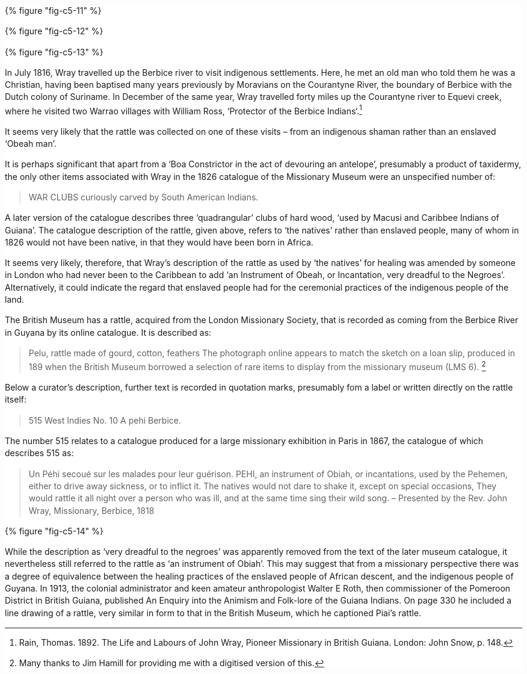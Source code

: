 {% figure "fig-c5-11" %}

{% figure "fig-c5-12" %}

{% figure "fig-c5-13" %}

In July 1816, Wray travelled up the Berbice river to visit indigenous settlements. Here, he met an old man who told them he was a Christian, having been baptised many years previously by Moravians on the Courantyne River, the boundary of Berbice with the Dutch colony of Suriname.
In December of the same year, Wray travelled forty miles up the Courantyne river to Equevi creek, where he visited two Warrao villages with William Ross, ‘Protector of the Berbice Indians‘.[^22]  

It seems very likely that the rattle was collected on one of these visits – from an indigenous shaman rather than an enslaved ‘Obeah man’.

It is perhaps significant that apart from a ‘Boa Constrictor in the act of devouring an antelope’, presumably a product of taxidermy, the only other items associated with Wray in the 1826 catalogue of the Missionary Museum were an unspecified number of:
>WAR CLUBS curiously carved by South American Indians.

A later version of the catalogue describes three ‘quadrangular’ clubs of hard wood, ‘used by Macusi and Caribbee Indians of Guiana’.
The catalogue description of the rattle, given above, refers to ‘the natives’ rather than enslaved people, many of whom in 1826 would not have been native, in that they would have been born in Africa.

It seems very likely, therefore, that Wray’s description of the rattle as used by ‘the natives’ for healing was amended by someone in London who had never been to the Caribbean to add ‘an Instrument of Obeah, or Incantation, very dreadful to the Negroes’.
Alternatively, it could indicate the regard that enslaved people had for the ceremonial practices of the indigenous people of the land.

The British Museum has a rattle, acquired from the London Missionary Society, that is recorded as coming from the Berbice River in Guyana by its online catalogue. It is described as:

>Pelu, rattle made of gourd, cotton, feathers
The photograph online appears to match the sketch on a loan slip, produced in 189 when the British Museum borrowed a selection of rare items to display from the missionary museum (LMS 6). [^23]

Below a curator’s description, further text is recorded in quotation marks, presumably fom a label or written directly on the rattle itself:
>515
            West Indies No. 10
            A pehi Berbice.

The number 515 relates to a catalogue produced for a large missionary exhibition in Paris in 1867, the catalogue of which describes 515 as:

>Un Péhi secoué sur les malades pour leur guérison.
>PEHI, an instrument of Obiah, or incantations, used by the Pehemen, either to drive away sickness, or to inflict it. The natives would not dare to shake it, except on special occasions, They would rattle it all night over a person who was ill, and at the same time sing their wild song. – Presented by the Rev. John Wray, Missionary, Berbice, 1818

{% figure "fig-c5-14" %}

While the description as ‘very dreadful to the negroes’ was apparently removed from the text of the later museum catalogue, it nevertheless still referred to the rattle as ‘an instrument of Obiah’. This may suggest that from a missionary perspective there was a degree of equivalence between the healing practices of the enslaved people of African descent, and the indigenous people of Guyana.
In 1913, the colonial administrator and keen amateur anthropologist Walter E Roth, then commissioner of the Pomeroon District in British Guiana, published An Enquiry into the Animism and Folk-lore of the Guiana Indians. On page 330 he included a line drawing of a rattle, very similar in form to that in the British Museum, which he captioned Piai’s rattle.


[^1]: Smith, Thomas. 1825. The history and origin of the missionary societies. Vol. II. London: Thomas Kelly & Richard Evans, p.334.
[^2]: Smith, Thomas. 1825. The history and origin of the missionary societies. Vol. II. London: Thomas Kelly & Richard Evans, p.334.
[^3]: Evangelical Magazine and Missionary Chronicle 1808, p.443
[^4]: Evangelical Magazine and Missionary Chronicle, January 1811, Memoir of the Late Hermans Hilbertuns Post by John Wray, p. 7
[^5]: Rain, Thomas. 1892. The Life and Labours of John Wray, Pioneer Missionary in British Guiana. London: John Snow, p.37.
[^6]: Richard Lovett. 1899. The History of the London Missionary Society 1795-1895, volume 2, p. 320.
[^7]: Evangelical Magazine and Missionary Chronicle 1809, p.126
[^8]: Evangelical Magazine and Missionary Chronicle, January 1811, Memoir of the Late Hermans Hilbertuns Post by John Wray, p.41.
[^9]: Missionary Transactions Volume 3, p.226: https://www.google.com/books/edition/_/GrAPAAAAIAAJ?gbpv=1
[^10]: Thompson, Alvin O. 2002. Unprofitable Servants: Crown Slaves in Berbice, Guyana, 1803-1831: University of West Indies Press, 
[^11]: Thompson, Alvin O. 2002. Unprofitable Servants: Crown Slaves in Berbice, Guyana, 1803-1831: University of West Indies Press.
[^12]: Costa, Emilia Viotta da. 1997. Crowns of Glory, Tears of Blood: The Demerara Slave Rebellion of 1823. Oxford: Oxford University Press, p.107.
[^13]: Rain, Thomas. 1892. The Life and Labours of John Wray, Pioneer Missionary in British Guiana. London: John Snow, p. 113.
[^14]: Rain, Thomas. 1892. The Life and Labours of John Wray, Pioneer Missionary in British Guiana. London: John Snow, p.144. 
[^15]: Paton, Diana. 2015. The Cultural Politics of Obeah: Religion, Colonialism and Modernity in the Caribbean World. Cambridge: Cambridge University Press.
[^16]: https://obeahhistories.org/1760-jamaica-law/
[^17]: Rain, Thomas. 1892. The Life and Labours of John Wray, Pioneer Missionary in British Guiana. London: John Snow, p. 122.
[^18]: Rain, Thomas. 1892. The Life and Labours of John Wray, Pioneer Missionary in British Guiana. London: John Snow, p. 152.
[^19]: Rain, Thomas. 1892. The Life and Labours of John Wray, Pioneer Missionary in British Guiana. London: John Snow, p. 152.
[^20]: Evangelical Magazine and Missionary Chronicle, January 1819, p. 28
[^21]: Evangelical Magazine and Missionary Chronicle, 1811, 153-154
[^22]:  Rain, Thomas. 1892. The Life and Labours of John Wray, Pioneer Missionary in British Guiana. London: John Snow, p. 148.
[^23]: Many thanks to Jim Hamill for providing me with a digitised version of this.
[^24]: Roth, Walter E. 1915. An Inquiry into the Animim and Folk-lore of the Guiana Indians. Thirtieth annual report of the Bureau 
[^25]: Roth, Walter E. 1915. An Inquiry into the Animim and Folk-lore of the Guiana Indians. Thirtieth annual report of the Bureau of American Ethnology, 1908-1909, 103–386. Bureau of American Ethnology, p. 331.
[^26]: Grotti, Vanessa Elisa, and Marc Brightman. 2018. Narratives of the Invisible: Autobiography, Kinship and Alterity in Native Amazonia. In Animism Beyond the Soul: Ontology, Reflexivity, and the Making of Anthropological Knowledge, edited by K. Swancutt and M. Mazard. Oxford: Berghahn, p.101.
[^27]: Personal Communication: Email 14 February 2022.
[^28]: Bryant, Joshua. 1824. Account of an insurrection of the negro slaves in the colony of Demerara which broke out on the 18th of August 1823. Georgetown, Demerara: A. Stevenson, pp. 91-92.